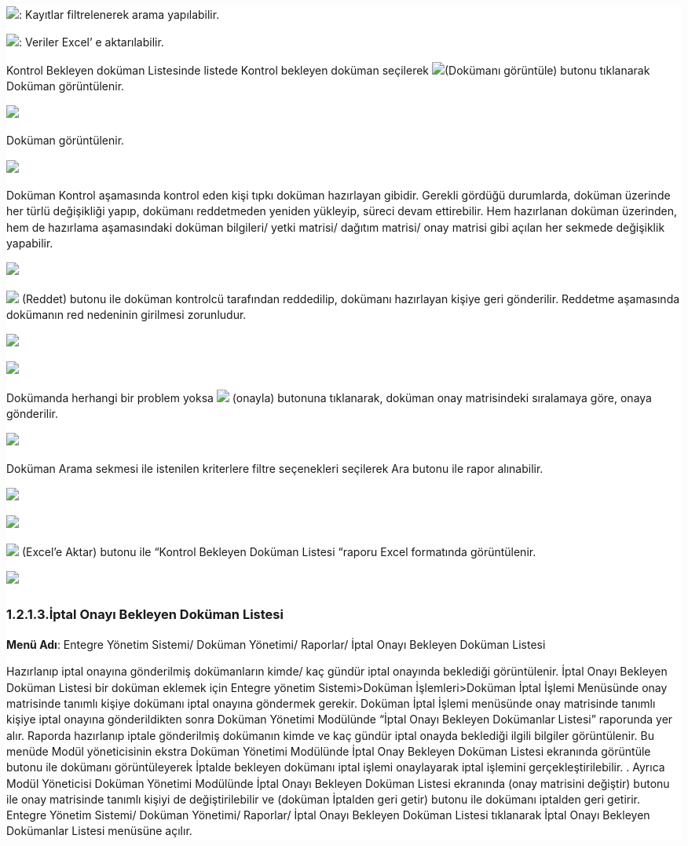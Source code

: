 ![](https://docsbimser.blob.core.windows.net/imagecontainer/auto-upload2b1fa4c9-9281-4e0b-8f80-a0ddd849eaf8): Kayıtlar filtrelenerek arama yapılabilir.

![](https://docsbimser.blob.core.windows.net/imagecontainer/auto-upload5d1b61c6-0187-4c26-98f2-89dc2b1c14fb): Veriler Excel’ e aktarılabilir.

Kontrol Bekleyen doküman Listesinde listede Kontrol bekleyen doküman seçilerek ![](https://docsbimser.blob.core.windows.net/imagecontainer/auto-uploada11850ec-b91c-4a69-a82b-3d2b6ef02bcf)(Dokümanı görüntüle) butonu tıklanarak Doküman görüntülenir.

![](https://docsbimser.blob.core.windows.net/imagecontainer/auto-upload5bf3e712-583c-4496-b030-be3226ac2bc6)

Doküman görüntülenir.

![](https://docsbimser.blob.core.windows.net/imagecontainer/auto-upload2a15d8a5-a0b6-41b1-90ea-073054c7ea08)

Doküman Kontrol aşamasında kontrol eden kişi tıpkı doküman hazırlayan gibidir. Gerekli gördüğü durumlarda, doküman üzerinde her türlü değişikliği yapıp, dokümanı reddetmeden yeniden yükleyip, süreci devam ettirebilir. Hem hazırlanan doküman üzerinden, hem de hazırlama aşamasındaki doküman bilgileri/ yetki matrisi/ dağıtım matrisi/ onay matrisi gibi açılan her sekmede değişiklik yapabilir.

![](https://docsbimser.blob.core.windows.net/imagecontainer/auto-uploadb8169a12-cfc3-44cd-aa1a-7dffdc44fab1)

![](https://docsbimser.blob.core.windows.net/imagecontainer/auto-uploadb2384bfe-bd0d-4668-a510-91c8e4636aa5) (Reddet) butonu ile doküman kontrolcü tarafından reddedilip, dokümanı hazırlayan kişiye geri gönderilir. Reddetme aşamasında dokümanın red nedeninin girilmesi zorunludur.

![](https://docsbimser.blob.core.windows.net/imagecontainer/auto-upload79a6f4da-8026-4b7b-89b3-1f8d79e40e32)

![](https://docsbimser.blob.core.windows.net/imagecontainer/auto-upload03b16877-e2c1-44d9-b7ed-923de5ab0ae6)

Dokümanda herhangi bir problem yoksa ![](https://docsbimser.blob.core.windows.net/imagecontainer/auto-upload1df00e88-6dcb-411e-a4a2-f45f47595edf) (onayla) butonuna tıklanarak, doküman onay matrisindeki sıralamaya göre, onaya gönderilir.

![](https://docsbimser.blob.core.windows.net/imagecontainer/auto-uploadb344beb5-f992-4b86-b765-2f48192f53fb)

Doküman Arama sekmesi ile istenilen kriterlere filtre seçenekleri seçilerek Ara butonu ile rapor alınabilir.

![](https://docsbimser.blob.core.windows.net/imagecontainer/auto-uploadc16f75e4-3fdb-42b9-9c43-7b4ddfbe2354)

![](https://docsbimser.blob.core.windows.net/imagecontainer/auto-uploadc10e7178-ea9a-42aa-8eb0-a4fb8808ccfb)

![](https://docsbimser.blob.core.windows.net/imagecontainer/auto-upload5d1b61c6-0187-4c26-98f2-89dc2b1c14fb) (Excel’e Aktar) butonu ile “Kontrol Bekleyen Doküman Listesi “raporu Excel formatında görüntülenir.

![](https://docsbimser.blob.core.windows.net/imagecontainer/auto-uploadfcc3bbe0-36ba-4275-8b26-a050a9d55fed)

### 

### **1.2.1.3.İptal Onayı Bekleyen Doküman Listesi**

**Menü Adı**: Entegre Yönetim Sistemi/ Doküman Yönetimi/ Raporlar/ İptal Onayı Bekleyen Doküman Listesi

Hazırlanıp iptal onayına gönderilmiş dokümanların kimde/ kaç gündür iptal onayında beklediği görüntülenir. İptal Onayı Bekleyen Doküman Listesi bir doküman eklemek için Entegre yönetim Sistemi\>Doküman İşlemleri\>Doküman İptal İşlemi Menüsünde onay matrisinde tanımlı kişiye dokümanı iptal onayına göndermek gerekir. Doküman İptal İşlemi menüsünde onay matrisinde tanımlı kişiye iptal onayına gönderildikten sonra Doküman Yönetimi Modülünde “İptal Onayı Bekleyen Dokümanlar Listesi” raporunda yer alır. Raporda hazırlanıp iptale gönderilmiş dokümanın kimde ve kaç gündür iptal onayda beklediği ilgili bilgiler görüntülenir. Bu menüde Modül yöneticisinin ekstra Doküman Yönetimi Modülünde İptal Onay Bekleyen Doküman Listesi ekranında görüntüle butonu ile dokümanı görüntüleyerek İptalde bekleyen dokümanı iptal işlemi onaylayarak iptal işlemini gerçekleştirilebilir. . Ayrıca Modül Yöneticisi Doküman Yönetimi Modülünde İptal Onayı Bekleyen Doküman Listesi ekranında (onay matrisini değiştir) butonu ile onay matrisinde tanımlı kişiyi de değiştirilebilir ve (doküman İptalden geri getir) butonu ile dokümanı iptalden geri getirir. Entegre Yönetim Sistemi/ Doküman Yönetimi/ Raporlar/ İptal Onayı Bekleyen Doküman Listesi tıklanarak İptal Onayı Bekleyen Dokümanlar Listesi menüsüne açılır.
